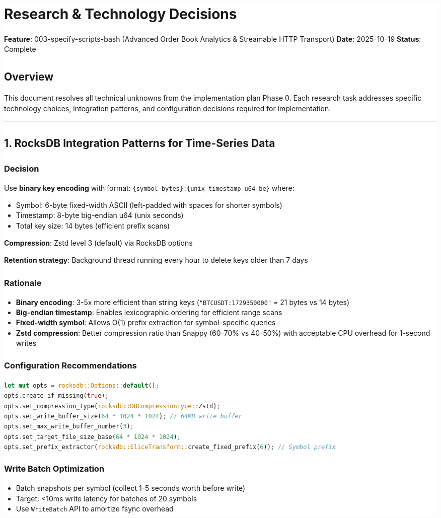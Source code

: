 # Research & Technology Decisions

**Feature**: 003-specify-scripts-bash (Advanced Order Book Analytics & Streamable HTTP Transport)
**Date**: 2025-10-19
**Status**: Complete

## Overview

This document resolves all technical unknowns from the implementation plan Phase 0. Each research task addresses specific technology choices, integration patterns, and configuration decisions required for implementation.

---

## 1. RocksDB Integration Patterns for Time-Series Data

### Decision

Use **binary key encoding** with format: `{symbol_bytes}:{unix_timestamp_u64_be}` where:
- Symbol: 6-byte fixed-width ASCII (left-padded with spaces for shorter symbols)
- Timestamp: 8-byte big-endian u64 (unix seconds)
- Total key size: 14 bytes (efficient prefix scans)

**Compression**: Zstd level 3 (default) via RocksDB options

**Retention strategy**: Background thread running every hour to delete keys older than 7 days

### Rationale

- **Binary encoding**: 3-5x more efficient than string keys (`"BTCUSDT:1729350000"` = 21 bytes vs 14 bytes)
- **Big-endian timestamp**: Enables lexicographic ordering for efficient range scans
- **Fixed-width symbol**: Allows O(1) prefix extraction for symbol-specific queries
- **Zstd compression**: Better compression ratio than Snappy (60-70% vs 40-50%) with acceptable CPU overhead for 1-second writes

### Configuration Recommendations

```rust
let mut opts = rocksdb::Options::default();
opts.create_if_missing(true);
opts.set_compression_type(rocksdb::DBCompressionType::Zstd);
opts.set_write_buffer_size(64 * 1024 * 1024); // 64MB write buffer
opts.set_max_write_buffer_number(3);
opts.set_target_file_size_base(64 * 1024 * 1024);
opts.set_prefix_extractor(rocksdb::SliceTransform::create_fixed_prefix(6)); // Symbol prefix
```

### Write Batch Optimization

- Batch snapshots per symbol (collect 1-5 seconds worth before write)
- Target: <10ms write latency for batches of 20 symbols
- Use `WriteBatch` API to amortize fsync overhead
